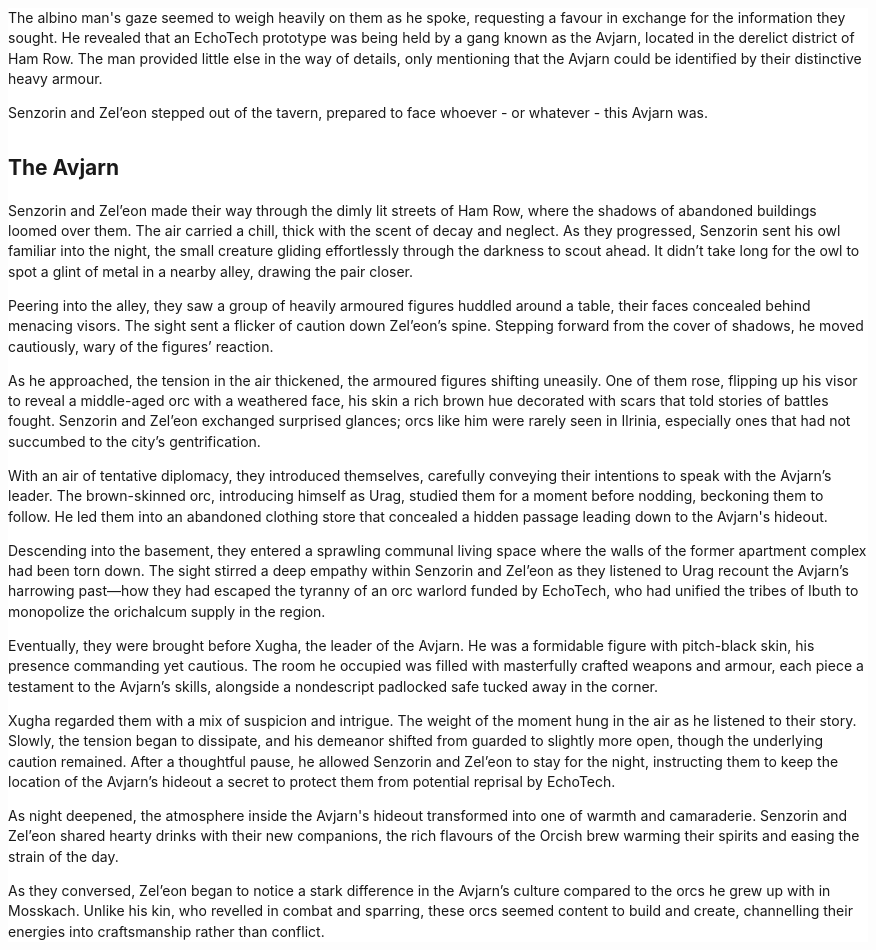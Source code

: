 The albino man's gaze seemed to weigh heavily on them as he spoke, requesting a favour in exchange for the information they sought. He revealed that an EchoTech prototype was being held by a gang known as the Avjarn, located in the derelict district of Ham Row. The man provided little else in the way of details, only mentioning that the Avjarn could be identified by their distinctive heavy armour.

Senzorin and Zel’eon stepped out of the tavern, prepared to face whoever - or whatever - this Avjarn was.
## The Avjarn
Senzorin and Zel’eon made their way through the dimly lit streets of Ham Row, where the shadows of abandoned buildings loomed over them. The air carried a chill, thick with the scent of decay and neglect. As they progressed, Senzorin sent his owl familiar into the night, the small creature gliding effortlessly through the darkness to scout ahead. It didn’t take long for the owl to spot a glint of metal in a nearby alley, drawing the pair closer.

Peering into the alley, they saw a group of heavily armoured figures huddled around a table, their faces concealed behind menacing visors. The sight sent a flicker of caution down Zel’eon’s spine. Stepping forward from the cover of shadows, he moved cautiously, wary of the figures’ reaction.

As he approached, the tension in the air thickened, the armoured figures shifting uneasily. One of them rose, flipping up his visor to reveal a middle-aged orc with a weathered face, his skin a rich brown hue decorated with scars that told stories of battles fought. Senzorin and Zel’eon exchanged surprised glances; orcs like him were rarely seen in Ilrinia, especially ones that had not succumbed to the city’s gentrification.

With an air of tentative diplomacy, they introduced themselves, carefully conveying their intentions to speak with the Avjarn’s leader. The brown-skinned orc, introducing himself as Urag, studied them for a moment before nodding, beckoning them to follow. He led them into an abandoned clothing store that concealed a hidden passage leading down to the Avjarn's hideout.

Descending into the basement, they entered a sprawling communal living space where the walls of the former apartment complex had been torn down. The sight stirred a deep empathy within Senzorin and Zel’eon as they listened to Urag recount the Avjarn’s harrowing past—how they had escaped the tyranny of an orc warlord funded by EchoTech, who had unified the tribes of Ibuth to monopolize the orichalcum supply in the region.

Eventually, they were brought before Xugha, the leader of the Avjarn. He was a formidable figure with pitch-black skin, his presence commanding yet cautious. The room he occupied was filled with masterfully crafted weapons and armour, each piece a testament to the Avjarn’s skills, alongside a nondescript padlocked safe tucked away in the corner.

Xugha regarded them with a mix of suspicion and intrigue. The weight of the moment hung in the air as he listened to their story. Slowly, the tension began to dissipate, and his demeanor shifted from guarded to slightly more open, though the underlying caution remained. After a thoughtful pause, he allowed Senzorin and Zel’eon to stay for the night, instructing them to keep the location of the Avjarn’s hideout a secret to protect them from potential reprisal by EchoTech.

As night deepened, the atmosphere inside the Avjarn's hideout transformed into one of warmth and camaraderie. Senzorin and Zel’eon shared hearty drinks with their new companions, the rich flavours of the Orcish brew warming their spirits and easing the strain of the day.

As they conversed, Zel’eon began to notice a stark difference in the Avjarn’s culture compared to the orcs he grew up with in Mosskach. Unlike his kin, who revelled in combat and sparring, these orcs seemed content to build and create, channelling their energies into craftsmanship rather than conflict.
